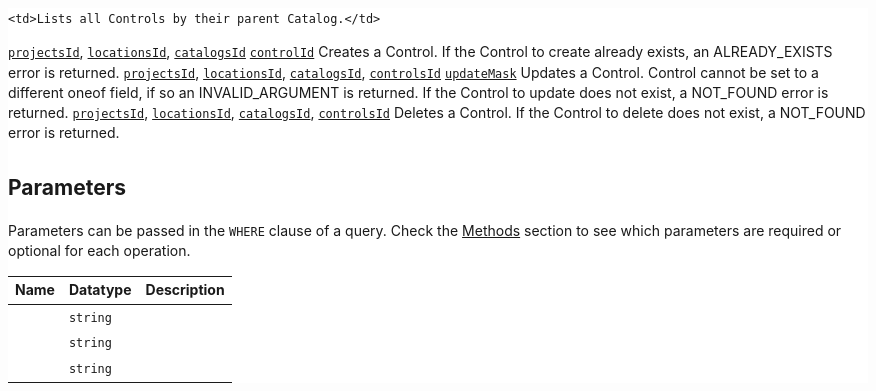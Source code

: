     <td>Lists all Controls by their parent Catalog.</td>
</tr>
<tr>
    <td><a href="#projects_locations_catalogs_controls_create"><CopyableCode code="projects_locations_catalogs_controls_create" /></a></td>
    <td><CopyableCode code="insert" /></td>
    <td><a href="#parameter-projectsId"><code>projectsId</code></a>, <a href="#parameter-locationsId"><code>locationsId</code></a>, <a href="#parameter-catalogsId"><code>catalogsId</code></a></td>
    <td><a href="#parameter-controlId"><code>controlId</code></a></td>
    <td>Creates a Control. If the Control to create already exists, an ALREADY_EXISTS error is returned.</td>
</tr>
<tr>
    <td><a href="#projects_locations_catalogs_controls_patch"><CopyableCode code="projects_locations_catalogs_controls_patch" /></a></td>
    <td><CopyableCode code="update" /></td>
    <td><a href="#parameter-projectsId"><code>projectsId</code></a>, <a href="#parameter-locationsId"><code>locationsId</code></a>, <a href="#parameter-catalogsId"><code>catalogsId</code></a>, <a href="#parameter-controlsId"><code>controlsId</code></a></td>
    <td><a href="#parameter-updateMask"><code>updateMask</code></a></td>
    <td>Updates a Control. Control cannot be set to a different oneof field, if so an INVALID_ARGUMENT is returned. If the Control to update does not exist, a NOT_FOUND error is returned.</td>
</tr>
<tr>
    <td><a href="#projects_locations_catalogs_controls_delete"><CopyableCode code="projects_locations_catalogs_controls_delete" /></a></td>
    <td><CopyableCode code="delete" /></td>
    <td><a href="#parameter-projectsId"><code>projectsId</code></a>, <a href="#parameter-locationsId"><code>locationsId</code></a>, <a href="#parameter-catalogsId"><code>catalogsId</code></a>, <a href="#parameter-controlsId"><code>controlsId</code></a></td>
    <td></td>
    <td>Deletes a Control. If the Control to delete does not exist, a NOT_FOUND error is returned.</td>
</tr>
</tbody>
</table>

## Parameters

Parameters can be passed in the `WHERE` clause of a query. Check the [Methods](#methods) section to see which parameters are required or optional for each operation.

<table>
<thead>
    <tr>
    <th>Name</th>
    <th>Datatype</th>
    <th>Description</th>
    </tr>
</thead>
<tbody>
<tr id="parameter-catalogsId">
    <td><CopyableCode code="catalogsId" /></td>
    <td><code>string</code></td>
    <td></td>
</tr>
<tr id="parameter-controlsId">
    <td><CopyableCode code="controlsId" /></td>
    <td><code>string</code></td>
    <td></td>
</tr>
<tr id="parameter-locationsId">
    <td><CopyableCode code="locationsId" /></td>
    <td><code>string</code></td>
    <td></td>